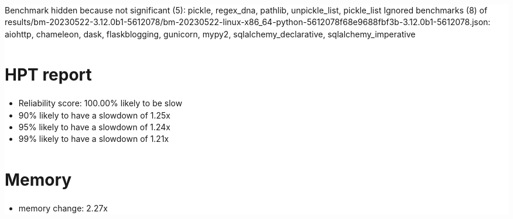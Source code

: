 Benchmark hidden because not significant (5): pickle, regex_dna, pathlib, unpickle_list, pickle_list
Ignored benchmarks (8) of results/bm-20230522-3.12.0b1-5612078/bm-20230522-linux-x86_64-python-5612078f68e9688fbf3b-3.12.0b1-5612078.json: aiohttp, chameleon, dask, flaskblogging, gunicorn, mypy2, sqlalchemy_declarative, sqlalchemy_imperative

# HPT report

- Reliability score: 100.00% likely to be slow
- 90% likely to have a slowdown of 1.25x
- 95% likely to have a slowdown of 1.24x
- 99% likely to have a slowdown of 1.21x

# Memory
- memory change: 2.27x